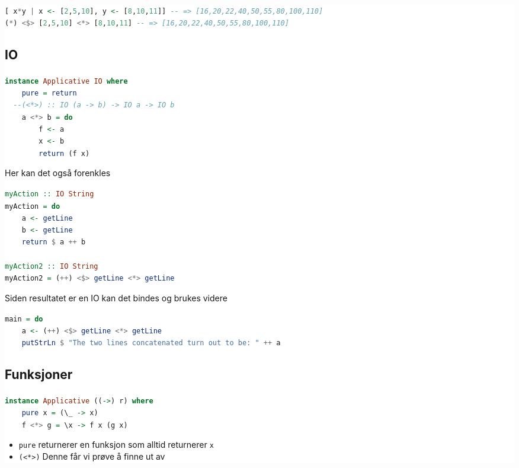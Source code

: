 ```haskell
[ x*y | x <- [2,5,10], y <- [8,10,11]] -- => [16,20,22,40,50,55,80,100,110]
(*) <$> [2,5,10] <*> [8,10,11] -- => [16,20,22,40,50,55,80,100,110]
```


<a id="orgbe6355b"></a>

## IO

```haskell
instance Applicative IO where
    pure = return
  --(<*>) :: IO (a -> b) -> IO a -> IO b
    a <*> b = do
        f <- a
        x <- b
        return (f x)
```

Her kan det også forenkles

```haskell
myAction :: IO String
myAction = do
    a <- getLine
    b <- getLine
    return $ a ++ b

myAction2 :: IO String
myAction2 = (++) <$> getLine <*> getLine
```

Siden resultatet er en IO kan det bindes og brukes videre

```haskell
main = do
    a <- (++) <$> getLine <*> getLine
    putStrLn $ "The two lines concatenated turn out to be: " ++ a
```


<a id="orgf620d91"></a>

## Funksjoner

```haskell
instance Applicative ((->) r) where
    pure x = (\_ -> x)
    f <*> g = \x -> f x (g x)
```

-   `pure` returnerer en funksjon som alltid returnerer `x`
-   `(<*>)` Denne får vi prøve å finne ut av


<a id="org2388c4c"></a>
